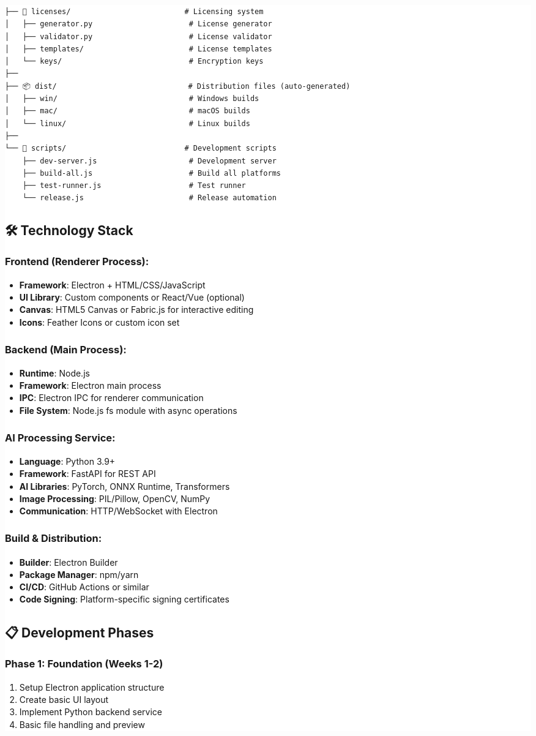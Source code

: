 ```
├── 🔐 licenses/                          # Licensing system
│   ├── generator.py                      # License generator
│   ├── validator.py                      # License validator
│   ├── templates/                        # License templates
│   └── keys/                             # Encryption keys
├── 
├── 📦 dist/                              # Distribution files (auto-generated)
│   ├── win/                              # Windows builds
│   ├── mac/                              # macOS builds
│   └── linux/                            # Linux builds
├── 
└── 🚀 scripts/                           # Development scripts
    ├── dev-server.js                     # Development server
    ├── build-all.js                      # Build all platforms
    ├── test-runner.js                    # Test runner
    └── release.js                        # Release automation
```

## 🛠️ Technology Stack

### **Frontend (Renderer Process):**
- **Framework**: Electron + HTML/CSS/JavaScript
- **UI Library**: Custom components or React/Vue (optional)
- **Canvas**: HTML5 Canvas or Fabric.js for interactive editing
- **Icons**: Feather Icons or custom icon set

### **Backend (Main Process):**
- **Runtime**: Node.js
- **Framework**: Electron main process
- **IPC**: Electron IPC for renderer communication
- **File System**: Node.js fs module with async operations

### **AI Processing Service:**
- **Language**: Python 3.9+
- **Framework**: FastAPI for REST API
- **AI Libraries**: PyTorch, ONNX Runtime, Transformers
- **Image Processing**: PIL/Pillow, OpenCV, NumPy
- **Communication**: HTTP/WebSocket with Electron

### **Build & Distribution:**
- **Builder**: Electron Builder
- **Package Manager**: npm/yarn
- **CI/CD**: GitHub Actions or similar
- **Code Signing**: Platform-specific signing certificates

## 📋 Development Phases

### **Phase 1: Foundation (Weeks 1-2)**
1. Setup Electron application structure
2. Create basic UI layout
3. Implement Python backend service
4. Basic file handling and preview
